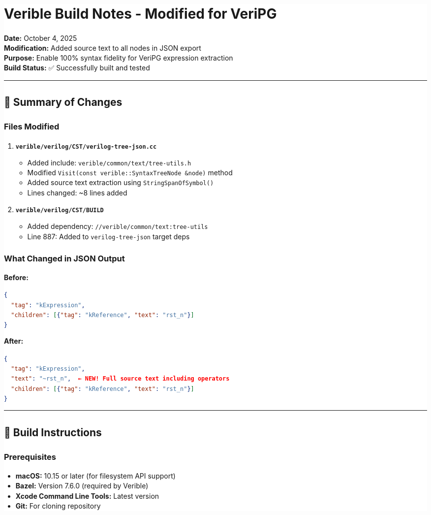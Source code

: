 # Verible Build Notes - Modified for VeriPG

**Date:** October 4, 2025  
**Modification:** Added source text to all nodes in JSON export  
**Purpose:** Enable 100% syntax fidelity for VeriPG expression extraction  
**Build Status:** ✅ Successfully built and tested

---

## 📝 Summary of Changes

### Files Modified

1. **`verible/verilog/CST/verilog-tree-json.cc`**
   - Added include: `verible/common/text/tree-utils.h`
   - Modified `Visit(const verible::SyntaxTreeNode &node)` method
   - Added source text extraction using `StringSpanOfSymbol()`
   - Lines changed: ~8 lines added

2. **`verible/verilog/CST/BUILD`**
   - Added dependency: `//verible/common/text:tree-utils`
   - Line 887: Added to `verilog-tree-json` target deps

### What Changed in JSON Output

**Before:**
```json
{
  "tag": "kExpression",
  "children": [{"tag": "kReference", "text": "rst_n"}]
}
```

**After:**
```json
{
  "tag": "kExpression",
  "text": "~rst_n",  ← NEW! Full source text including operators
  "children": [{"tag": "kReference", "text": "rst_n"}]
}
```

---

## 🔧 Build Instructions

### Prerequisites

- **macOS:** 10.15 or later (for filesystem API support)
- **Bazel:** Version 7.6.0 (required by Verible)
- **Xcode Command Line Tools:** Latest version
- **Git:** For cloning repository
